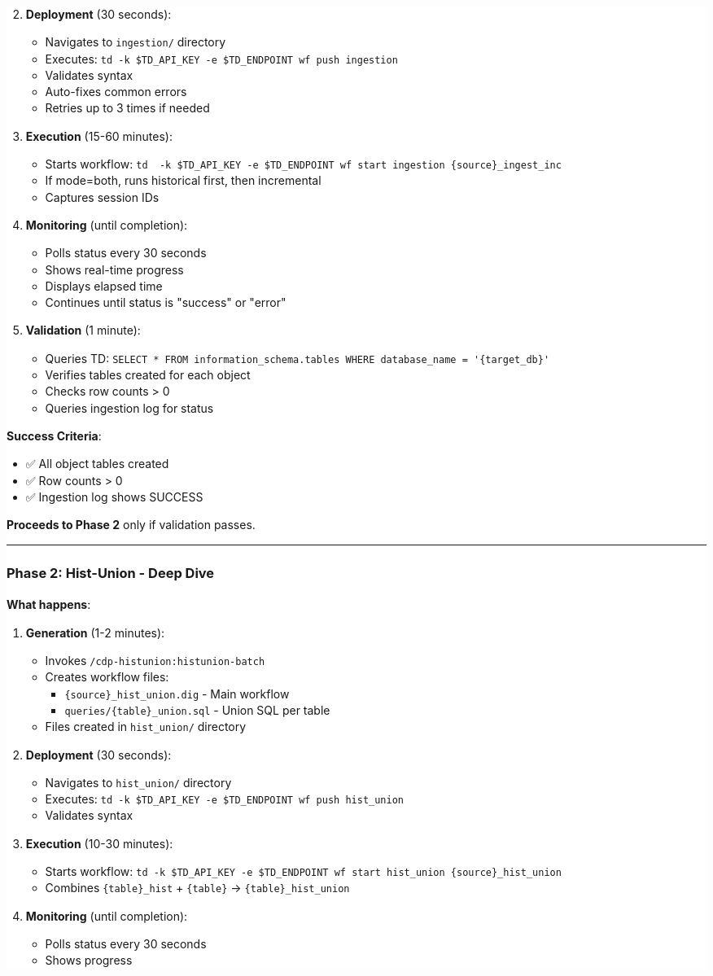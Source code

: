 2. **Deployment** (30 seconds):
   - Navigates to `ingestion/` directory
   - Executes: `td -k $TD_API_KEY -e $TD_ENDPOINT wf push ingestion`
   - Validates syntax
   - Auto-fixes common errors
   - Retries up to 3 times if needed

3. **Execution** (15-60 minutes):
   - Starts workflow: `td  -k $TD_API_KEY -e $TD_ENDPOINT wf start ingestion {source}_ingest_inc`
   - If mode=both, runs historical first, then incremental
   - Captures session IDs

4. **Monitoring** (until completion):
   - Polls status every 30 seconds
   - Shows real-time progress
   - Displays elapsed time
   - Continues until status is "success" or "error"

5. **Validation** (1 minute):
   - Queries TD: `SELECT * FROM information_schema.tables WHERE database_name = '{target_db}'`
   - Verifies tables created for each object
   - Checks row counts > 0
   - Queries ingestion log for status

**Success Criteria**:
- ✅ All object tables created
- ✅ Row counts > 0
- ✅ Ingestion log shows SUCCESS

**Proceeds to Phase 2** only if validation passes.

---

### Phase 2: Hist-Union - Deep Dive

**What happens**:

1. **Generation** (1-2 minutes):
   - Invokes `/cdp-histunion:histunion-batch`
   - Creates workflow files:
     - `{source}_hist_union.dig` - Main workflow
     - `queries/{table}_union.sql` - Union SQL per table
   - Files created in `hist_union/` directory

2. **Deployment** (30 seconds):
   - Navigates to `hist_union/` directory
   - Executes: `td -k $TD_API_KEY -e $TD_ENDPOINT wf push hist_union`
   - Validates syntax

3. **Execution** (10-30 minutes):
   - Starts workflow: `td -k $TD_API_KEY -e $TD_ENDPOINT wf start hist_union {source}_hist_union`
   - Combines `{table}_hist` + `{table}` → `{table}_hist_union`

4. **Monitoring** (until completion):
   - Polls status every 30 seconds
   - Shows progress
